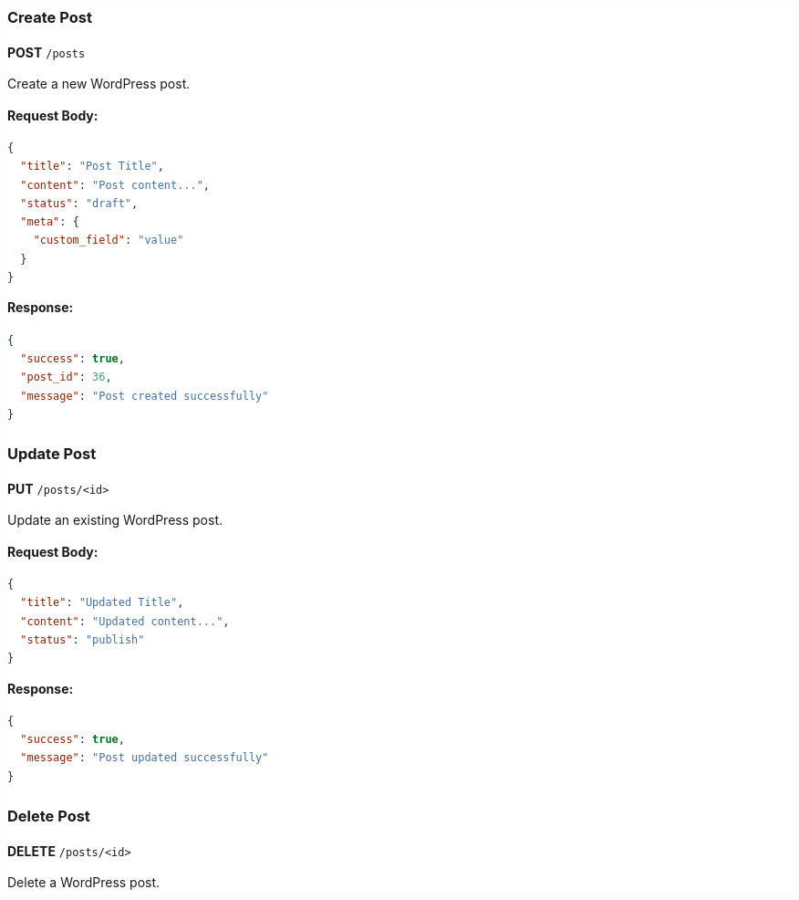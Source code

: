 ### Create Post

**POST** `/posts`

Create a new WordPress post.

**Request Body:**
```json
{
  "title": "Post Title",
  "content": "Post content...",
  "status": "draft",
  "meta": {
    "custom_field": "value"
  }
}
```

**Response:**
```json
{
  "success": true,
  "post_id": 36,
  "message": "Post created successfully"
}
```

### Update Post

**PUT** `/posts/<id>`

Update an existing WordPress post.

**Request Body:**
```json
{
  "title": "Updated Title",
  "content": "Updated content...",
  "status": "publish"
}
```

**Response:**
```json
{
  "success": true,
  "message": "Post updated successfully"
}
```

### Delete Post

**DELETE** `/posts/<id>`

Delete a WordPress post.
